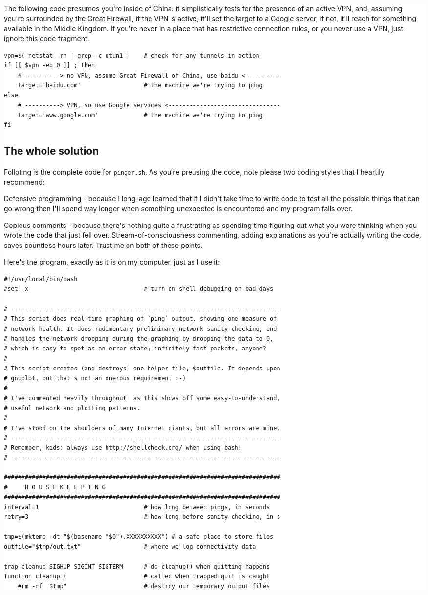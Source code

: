 The following code presumes you're inside of China: it simplistically tests for the presence of an active VPN, and, assuming you're surrounded by the Great Firewall, if the VPN is active, it'll set the target to a Google server, if not, it'll reach for something available in the Middle Kingdom. If you're never in a place that has restrictive connection rules, or you never use a VPN, just ignore this code fragment.

```
vpn=$( netstat -rn | grep -c utun1 )	# check for any tunnels in action
if [[ $vpn -eq 0 ]] ; then
	# ----------> no VPN, assume Great Firewall of China, use baidu <----------
	target='baidu.com'					# the machine we're trying to ping
else
	# ----------> VPN, so use Google services <--------------------------------
	target='www.google.com'				# the machine we're trying to ping
fi
```

## The whole solution

Folloting is the complete code for `pinger.sh`. As you're preusing the code, note please two coding styles that I heartily recommend:

Defensive programming - because I long-ago learned that if I didn't take time to write code to test all the possible things that can go wrong then I'll spend way longer when something unexpected is encountered and my program falls over.

Copieus comments - because there's nothing quite a frustrating as spending time figuring out what you were thinking when you wrote the code that just fell over. Stream-of-consciousness commenting, adding explanations as you're actually writing the code, saves countless hours later. Trust me on both of these points.

Here's the program, exactly as it is on my computer, just as I use it:

```
#!/usr/local/bin/bash
#set -x									# turn on shell debugging on bad days

# -----------------------------------------------------------------------------
# This script does real-time graphing of `ping` output, showing one measure of
# network health. It does rudimentary preliminary network sanity-checking, and
# handles the network dropping during the graphing by dropping the data to 0,
# which is easy to spot as an error state; infinitely fast packets, anyone?
#
# This script creates (and destroys) one helper file, $outfile. It depends upon
# gnuplot, but that's not an onerous requirement :-)
#
# I've commented heavily throughout, as this shows off some easy-to-understand,
# useful network and plotting patterns.
#
# I've stood on the shoulders of many Internet giants, but all errors are mine.
# -----------------------------------------------------------------------------
# Remember, kids: always use http://shellcheck.org/ when using bash!
# -----------------------------------------------------------------------------

###############################################################################
#     H O U S E K E E P I N G
###############################################################################
interval=1								# how long between pings, in seconds
retry=3									# how long before sanity-checking, in s

tmp=$(mktemp -dt "$(basename "$0").XXXXXXXXXX")	# a safe place to store files
outfile="$tmp/out.txt"					# where we log connectivity data

trap cleanup SIGHUP SIGINT SIGTERM		# do cleanup() when quitting happens
function cleanup {						# called when trapped quit is caught
	#rm -rf "$tmp"						# destroy our temporary output files
```